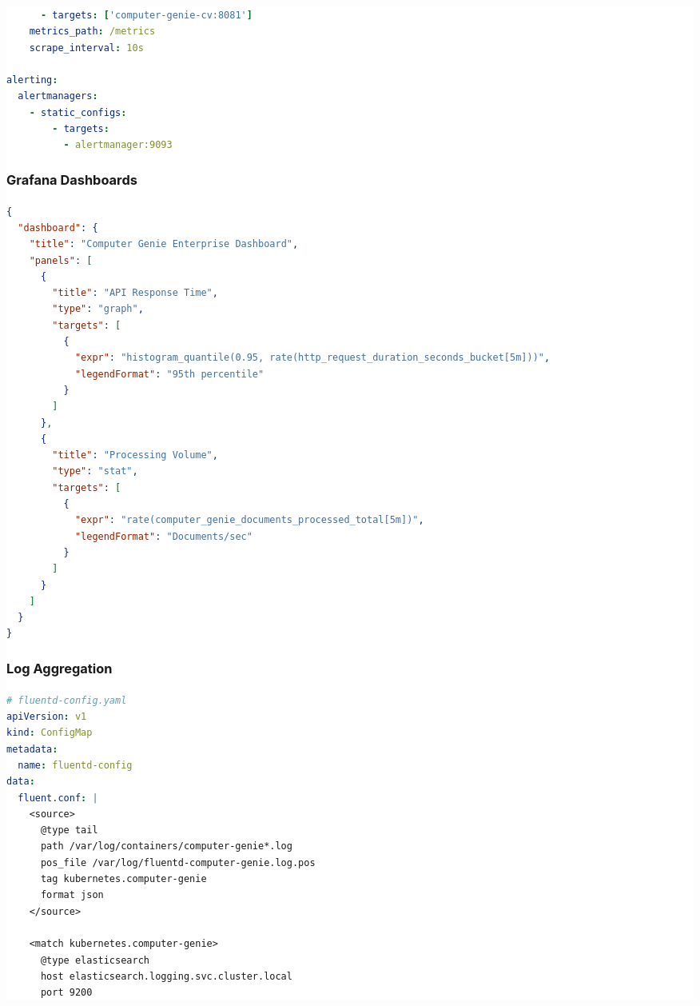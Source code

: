 ```yaml
      - targets: ['computer-genie-cv:8081']
    metrics_path: /metrics
    scrape_interval: 10s

alerting:
  alertmanagers:
    - static_configs:
        - targets:
          - alertmanager:9093
```

### **Grafana Dashboards**
```json
{
  "dashboard": {
    "title": "Computer Genie Enterprise Dashboard",
    "panels": [
      {
        "title": "API Response Time",
        "type": "graph",
        "targets": [
          {
            "expr": "histogram_quantile(0.95, rate(http_request_duration_seconds_bucket[5m]))",
            "legendFormat": "95th percentile"
          }
        ]
      },
      {
        "title": "Processing Volume",
        "type": "stat",
        "targets": [
          {
            "expr": "rate(computer_genie_documents_processed_total[5m])",
            "legendFormat": "Documents/sec"
          }
        ]
      }
    ]
  }
}
```

### **Log Aggregation**
```yaml
# fluentd-config.yaml
apiVersion: v1
kind: ConfigMap
metadata:
  name: fluentd-config
data:
  fluent.conf: |
    <source>
      @type tail
      path /var/log/containers/computer-genie*.log
      pos_file /var/log/fluentd-computer-genie.log.pos
      tag kubernetes.computer-genie
      format json
    </source>
    
    <match kubernetes.computer-genie>
      @type elasticsearch
      host elasticsearch.logging.svc.cluster.local
      port 9200
```